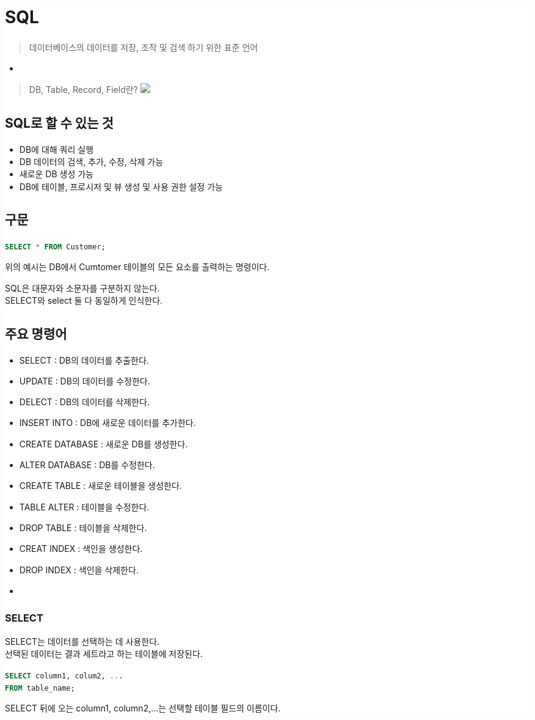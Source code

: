 # SQL
> 데이터베이스의 데이터를 저장, 조작 및 검색 하기 위한 표준 언어  

-

>DB, Table, Record, Field란?
><img src="http://pccontrol.files.wordpress.com/2011/06/dbhirarcy1.jpg?w=300&h=124">



## SQL로 할 수 있는 것
- DB에 대해 쿼리 실행
- DB 데이터의 검색, 추가, 수정, 삭제 가능
- 새로운 DB 생성 가능
- DB에 테이블, 프로시저 및 뷰 생성 및 사용 권한 설정 가능



## 구문
```sql
SELECT * FROM Customer;
```
위의 예시는 DB에서 Cumtomer 테이블의 모든 요소를 출력하는 명령이다.

SQL은 대문자와 소문자를 구분하지 않는다.  
SELECT와 select 둘 다 동일하게 인식한다.

## 주요 명령어

- SELECT : DB의 데이터를 추출한다.
- UPDATE : DB의 데이터를 수정한다.
- DELECT : DB의 데이터를 삭제한다.
- INSERT INTO : DB에 새로운 데이터를 추가한다.
- CREATE DATABASE : 새로운 DB를 생성한다.
- ALTER DATABASE : DB를 수정한다.
- CREATE TABLE : 새로운 테이블을 생성한다.
- TABLE ALTER : 테이블을 수정한다.
- DROP TABLE : 테이블을 삭제한다.
- CREAT INDEX : 색인을 생성한다.
- DROP INDEX : 색인을 삭제한다.

-

### SELECT
SELECT는 데이터를 선택하는 데 사용한다.  
선택된 데이터는 결과 세트라고 하는 테이블에 저장된다.

```sql
SELECT column1, colum2, ...
FROM table_name;
```
SELECT 뒤에 오는 column1, column2,...는 선택할 테이블 필드의 이름이다.
